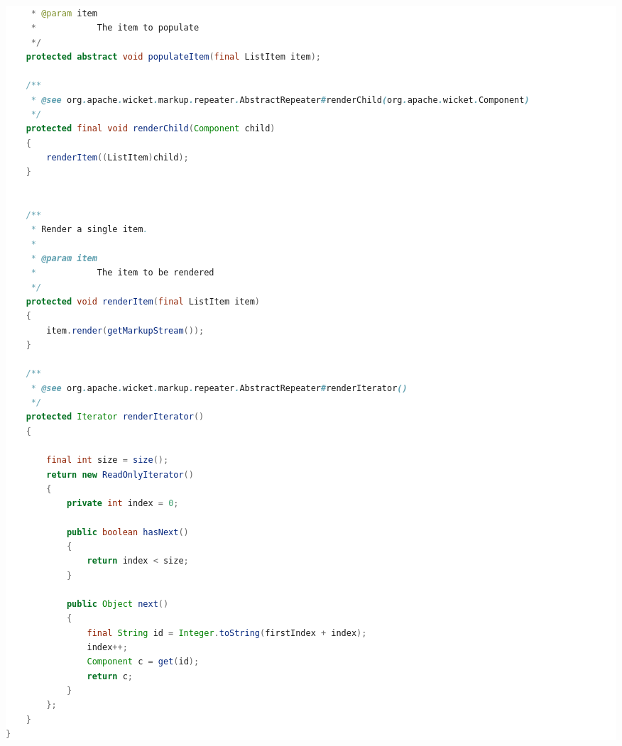 ```java
	 * @param item
	 *            The item to populate
	 */
	protected abstract void populateItem(final ListItem item);

	/**
	 * @see org.apache.wicket.markup.repeater.AbstractRepeater#renderChild(org.apache.wicket.Component)
	 */
	protected final void renderChild(Component child)
	{
		renderItem((ListItem)child);
	}


	/**
	 * Render a single item.
	 * 
	 * @param item
	 *            The item to be rendered
	 */
	protected void renderItem(final ListItem item)
	{
		item.render(getMarkupStream());
	}

	/**
	 * @see org.apache.wicket.markup.repeater.AbstractRepeater#renderIterator()
	 */
	protected Iterator renderIterator()
	{

		final int size = size();
		return new ReadOnlyIterator()
		{
			private int index = 0;

			public boolean hasNext()
			{
				return index < size;
			}

			public Object next()
			{
				final String id = Integer.toString(firstIndex + index);
				index++;
				Component c = get(id);
				return c;
			}
		};
	}
}
```

